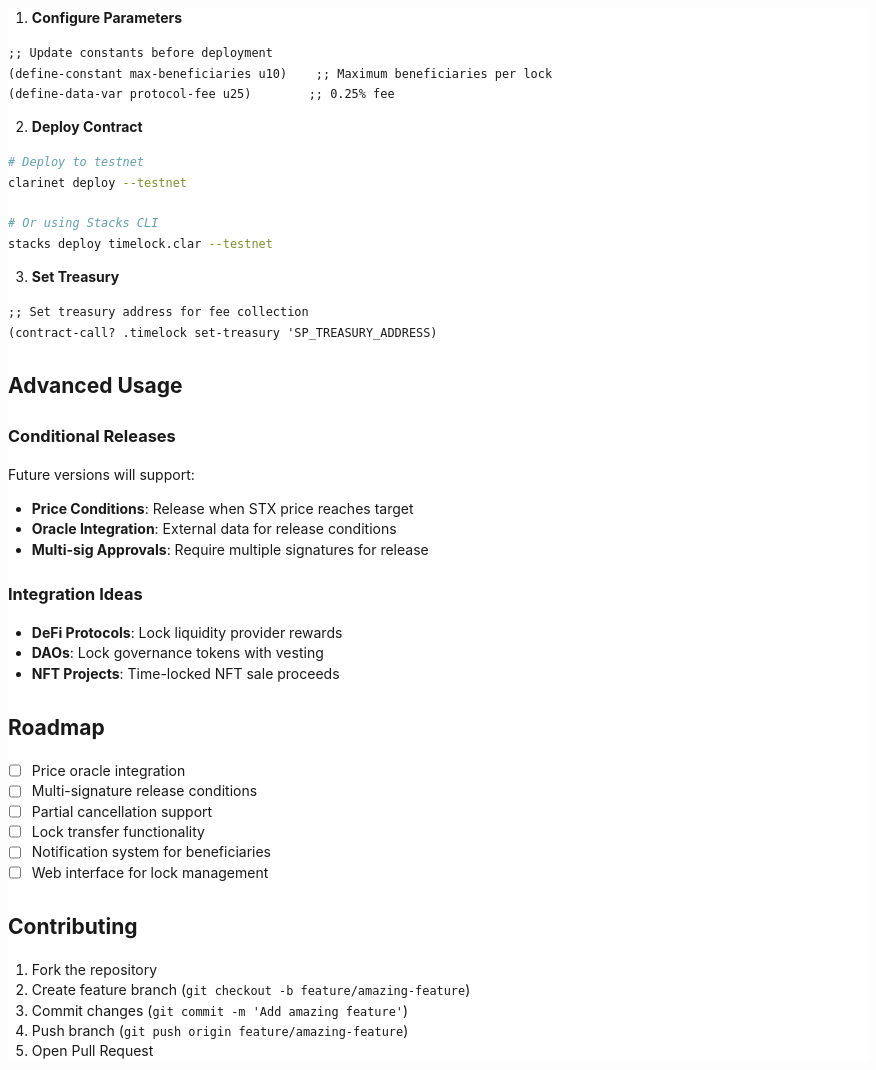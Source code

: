 1. **Configure Parameters**
```clarity
;; Update constants before deployment
(define-constant max-beneficiaries u10)    ;; Maximum beneficiaries per lock
(define-data-var protocol-fee u25)        ;; 0.25% fee
```

2. **Deploy Contract**
```bash
# Deploy to testnet
clarinet deploy --testnet

# Or using Stacks CLI
stacks deploy timelock.clar --testnet
```

3. **Set Treasury**
```clarity
;; Set treasury address for fee collection
(contract-call? .timelock set-treasury 'SP_TREASURY_ADDRESS)
```

## Advanced Usage

### Conditional Releases
Future versions will support:
- **Price Conditions**: Release when STX price reaches target
- **Oracle Integration**: External data for release conditions
- **Multi-sig Approvals**: Require multiple signatures for release

### Integration Ideas
- **DeFi Protocols**: Lock liquidity provider rewards
- **DAOs**: Lock governance tokens with vesting
- **NFT Projects**: Time-locked NFT sale proceeds

## Roadmap

- [ ] Price oracle integration
- [ ] Multi-signature release conditions
- [ ] Partial cancellation support
- [ ] Lock transfer functionality
- [ ] Notification system for beneficiaries
- [ ] Web interface for lock management

## Contributing

1. Fork the repository
2. Create feature branch (`git checkout -b feature/amazing-feature`)
3. Commit changes (`git commit -m 'Add amazing feature'`)
4. Push branch (`git push origin feature/amazing-feature`)
5. Open Pull Request
